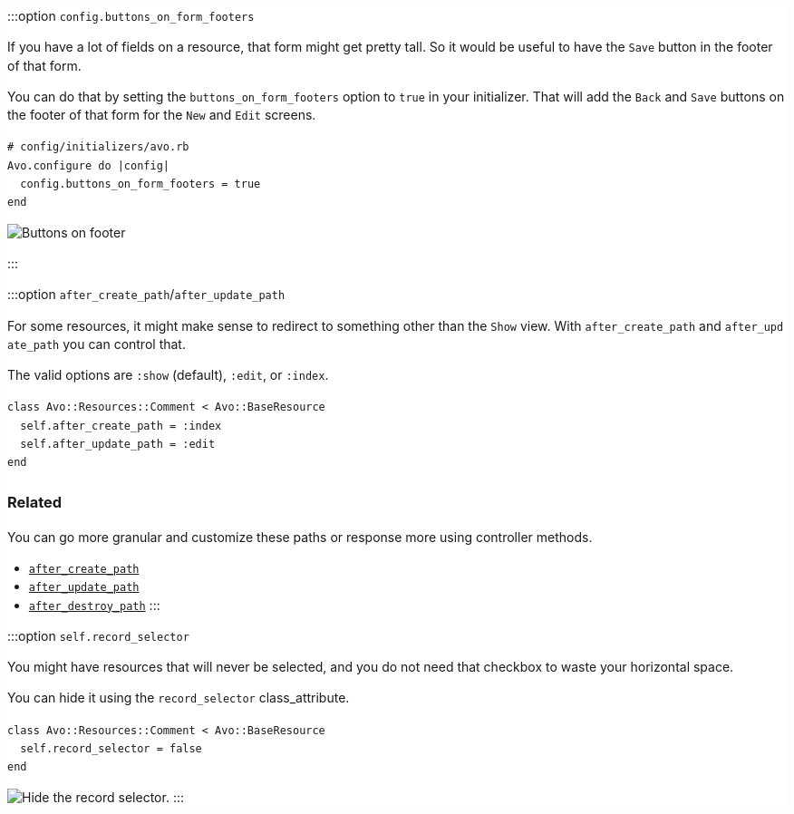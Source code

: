 :::option `config.buttons_on_form_footers`

If you have a lot of fields on a resource, that form might get pretty tall. So it would be useful to have the `Save` button in the footer of that form.

You can do that by setting the `buttons_on_form_footers` option to `true` in your initializer. That will add the `Back` and `Save` buttons on the footer of that form for the `New` and `Edit` screens.

```ruby{3}
# config/initializers/avo.rb
Avo.configure do |config|
  config.buttons_on_form_footers = true
end
```

<img :src="('/assets/img/resources/buttons_on_footer.png')" alt="Buttons on footer" class="border mb-4" />

:::

:::option `after_create_path`/`after_update_path`

For some resources, it might make sense to redirect to something other than the `Show` view. With `after_create_path` and `after_update_path` you can control that.

The valid options are `:show` (default), `:edit`, or `:index`.

```ruby{2-3}
class Avo::Resources::Comment < Avo::BaseResource
  self.after_create_path = :index
  self.after_update_path = :edit
end
```

### Related

You can go more granular and customize these paths or response more using controller methods.

 - [`after_create_path`](./controllers#after_create_path)
 - [`after_update_path`](./controllers#after_update_path)
 - [`after_destroy_path`](./controllers#after_destroy_path)
:::


:::option `self.record_selector`

You might have resources that will never be selected, and you do not need that checkbox to waste your horizontal space.

You can hide it using the `record_selector` class_attribute.

```ruby{2}
class Avo::Resources::Comment < Avo::BaseResource
  self.record_selector = false
end
```

<img :src="('/assets/img/resources/record_selector.png')" alt="Hide the record selector." class="border mb-4" />
:::
